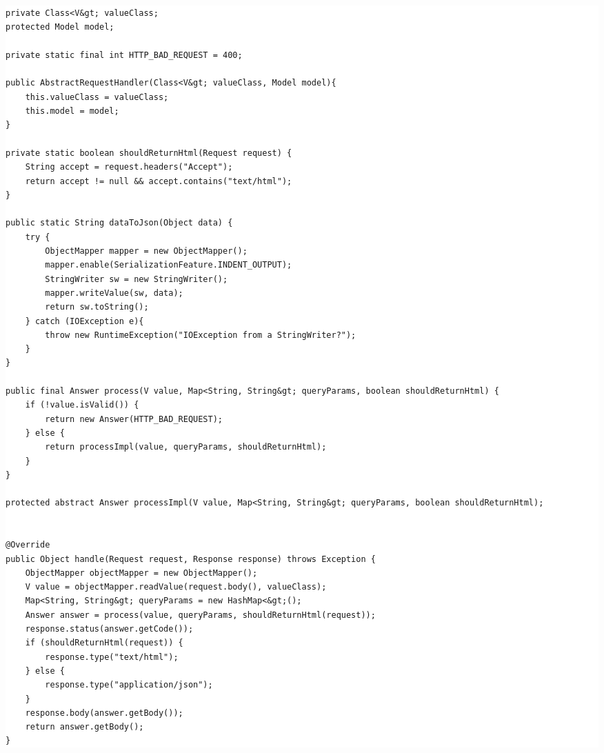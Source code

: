     private Class<V&gt; valueClass;
    protected Model model;

    private static final int HTTP_BAD_REQUEST = 400;

    public AbstractRequestHandler(Class<V&gt; valueClass, Model model){
        this.valueClass = valueClass;
        this.model = model;
    }

    private static boolean shouldReturnHtml(Request request) {
        String accept = request.headers("Accept");
        return accept != null && accept.contains("text/html");
    }

    public static String dataToJson(Object data) {
        try {
            ObjectMapper mapper = new ObjectMapper();
            mapper.enable(SerializationFeature.INDENT_OUTPUT);
            StringWriter sw = new StringWriter();
            mapper.writeValue(sw, data);
            return sw.toString();
        } catch (IOException e){
            throw new RuntimeException("IOException from a StringWriter?");
        }
    }

    public final Answer process(V value, Map<String, String&gt; queryParams, boolean shouldReturnHtml) {
        if (!value.isValid()) {
            return new Answer(HTTP_BAD_REQUEST);
        } else {
            return processImpl(value, queryParams, shouldReturnHtml);
        }
    }

    protected abstract Answer processImpl(V value, Map<String, String&gt; queryParams, boolean shouldReturnHtml);


    @Override
    public Object handle(Request request, Response response) throws Exception {
        ObjectMapper objectMapper = new ObjectMapper();
        V value = objectMapper.readValue(request.body(), valueClass);
        Map<String, String&gt; queryParams = new HashMap<&gt;();
        Answer answer = process(value, queryParams, shouldReturnHtml(request));
        response.status(answer.getCode());
        if (shouldReturnHtml(request)) {
            response.type("text/html");
        } else {
            response.type("application/json");
        }
        response.body(answer.getBody());
        return answer.getBody();
    }
